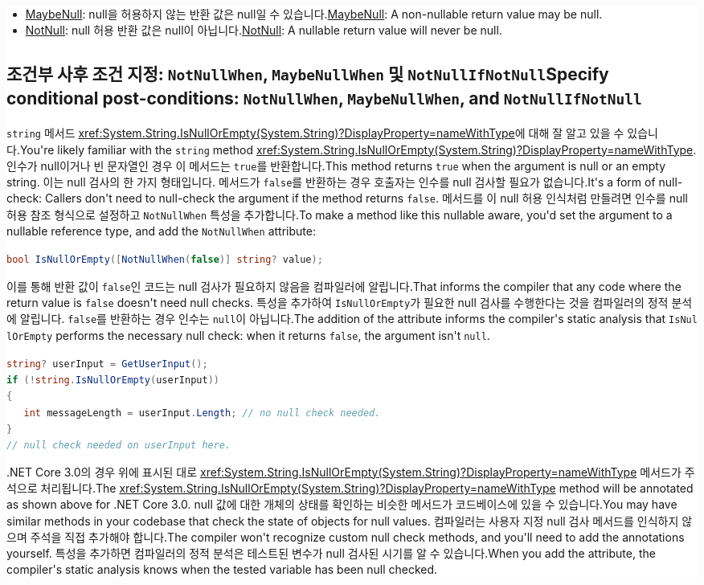 - <span data-ttu-id="f78f7-217">[MaybeNull](xref:System.Diagnostics.CodeAnalysis.MaybeNullAttribute): null을 허용하지 않는 반환 값은 null일 수 있습니다.</span><span class="sxs-lookup"><span data-stu-id="f78f7-217">[MaybeNull](xref:System.Diagnostics.CodeAnalysis.MaybeNullAttribute): A non-nullable return value may be null.</span></span>
- <span data-ttu-id="f78f7-218">[NotNull](xref:System.Diagnostics.CodeAnalysis.NotNullAttribute): null 허용 반환 값은 null이 아닙니다.</span><span class="sxs-lookup"><span data-stu-id="f78f7-218">[NotNull](xref:System.Diagnostics.CodeAnalysis.NotNullAttribute): A nullable return value will never be null.</span></span>

## <a name="specify-conditional-post-conditions-notnullwhen-maybenullwhen-and-notnullifnotnull"></a><span data-ttu-id="f78f7-219">조건부 사후 조건 지정: `NotNullWhen`, `MaybeNullWhen` 및 `NotNullIfNotNull`</span><span class="sxs-lookup"><span data-stu-id="f78f7-219">Specify conditional post-conditions: `NotNullWhen`, `MaybeNullWhen`, and `NotNullIfNotNull`</span></span>

<span data-ttu-id="f78f7-220">`string` 메서드 <xref:System.String.IsNullOrEmpty(System.String)?DisplayProperty=nameWithType>에 대해 잘 알고 있을 수 있습니다.</span><span class="sxs-lookup"><span data-stu-id="f78f7-220">You're likely familiar with the `string` method <xref:System.String.IsNullOrEmpty(System.String)?DisplayProperty=nameWithType>.</span></span> <span data-ttu-id="f78f7-221">인수가 null이거나 빈 문자열인 경우 이 메서드는 `true`를 반환합니다.</span><span class="sxs-lookup"><span data-stu-id="f78f7-221">This method returns `true` when the argument is null or an empty string.</span></span> <span data-ttu-id="f78f7-222">이는 null 검사의 한 가지 형태입니다. 메서드가 `false`를 반환하는 경우 호출자는 인수를 null 검사할 필요가 없습니다.</span><span class="sxs-lookup"><span data-stu-id="f78f7-222">It's a form of null-check: Callers don't need to null-check the argument if the method returns `false`.</span></span> <span data-ttu-id="f78f7-223">메서드를 이 null 허용 인식처럼 만들려면 인수를 null 허용 참조 형식으로 설정하고 `NotNullWhen` 특성을 추가합니다.</span><span class="sxs-lookup"><span data-stu-id="f78f7-223">To make a method like this nullable aware, you'd set the argument to a nullable reference type, and add the `NotNullWhen` attribute:</span></span>

```csharp
bool IsNullOrEmpty([NotNullWhen(false)] string? value);
```

<span data-ttu-id="f78f7-224">이를 통해 반환 값이 `false`인 코드는 null 검사가 필요하지 않음을 컴파일러에 알립니다.</span><span class="sxs-lookup"><span data-stu-id="f78f7-224">That informs the compiler that any code where the return value is `false` doesn't need null checks.</span></span> <span data-ttu-id="f78f7-225">특성을 추가하여 `IsNullOrEmpty`가 필요한 null 검사를 수행한다는 것을 컴파일러의 정적 분석에 알립니다. `false`를 반환하는 경우 인수는 `null`이 아닙니다.</span><span class="sxs-lookup"><span data-stu-id="f78f7-225">The addition of the attribute informs the compiler's static analysis that `IsNullOrEmpty` performs the necessary null check: when it returns `false`, the argument isn't `null`.</span></span>

```csharp
string? userInput = GetUserInput();
if (!string.IsNullOrEmpty(userInput))
{
   int messageLength = userInput.Length; // no null check needed.
}
// null check needed on userInput here.
```

<span data-ttu-id="f78f7-226">.NET Core 3.0의 경우 위에 표시된 대로 <xref:System.String.IsNullOrEmpty(System.String)?DisplayProperty=nameWithType> 메서드가 주석으로 처리됩니다.</span><span class="sxs-lookup"><span data-stu-id="f78f7-226">The <xref:System.String.IsNullOrEmpty(System.String)?DisplayProperty=nameWithType> method will be annotated as shown above for .NET Core 3.0.</span></span> <span data-ttu-id="f78f7-227">null 값에 대한 개체의 상태를 확인하는 비슷한 메서드가 코드베이스에 있을 수 있습니다.</span><span class="sxs-lookup"><span data-stu-id="f78f7-227">You may have similar methods in your codebase that check the state of objects for null values.</span></span> <span data-ttu-id="f78f7-228">컴파일러는 사용자 지정 null 검사 메서드를 인식하지 않으며 주석을 직접 추가해야 합니다.</span><span class="sxs-lookup"><span data-stu-id="f78f7-228">The compiler won't recognize custom null check methods, and you'll need to add the annotations yourself.</span></span> <span data-ttu-id="f78f7-229">특성을 추가하면 컴파일러의 정적 분석은 테스트된 변수가 null 검사된 시기를 알 수 있습니다.</span><span class="sxs-lookup"><span data-stu-id="f78f7-229">When you add the attribute, the compiler's static analysis knows when the tested variable has been null checked.</span></span>

